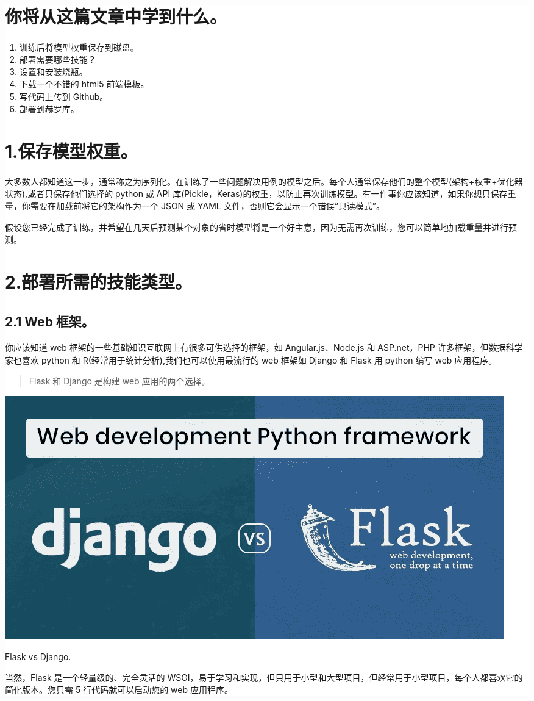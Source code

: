 # 你将从这篇文章中学到什么。

1.  训练后将模型权重保存到磁盘。
2.  部署需要哪些技能？
3.  设置和安装烧瓶。
4.  下载一个不错的 html5 前端模板。
5.  写代码上传到 Github。
6.  部署到赫罗库。

# 1.保存模型权重。

大多数人都知道这一步，通常称之为序列化。在训练了一些问题解决用例的模型之后。每个人通常保存他们的整个模型(架构+权重+优化器状态),或者只保存他们选择的 python 或 API 库(Pickle，Keras)的权重，以防止再次训练模型。有一件事你应该知道，如果你想只保存重量，你需要在加载前将它的架构作为一个 JSON 或 YAML 文件，否则它会显示一个错误“只读模式”。

假设您已经完成了训练，并希望在几天后预测某个对象的省时模型将是一个好主意，因为无需再次训练，您可以简单地加载重量并进行预测。

# 2.部署所需的技能类型。

## 2.1 Web 框架。

你应该知道 web 框架的一些基础知识互联网上有很多可供选择的框架，如 Angular.js、Node.js 和 ASP.net，PHP 许多框架，但数据科学家也喜欢 python 和 R(经常用于统计分析),我们也可以使用最流行的 web 框架如 Django 和 Flask 用 python 编写 web 应用程序。

> Flask 和 Django 是构建 web 应用的两个选择。

![](img/ee830800f42a00645e04b0c8d503f9d2.png)

Flask vs Django.

当然，Flask 是一个轻量级的、完全灵活的 WSGI，易于学习和实现，但只用于小型和大型项目，但经常用于小型项目，每个人都喜欢它的简化版本。您只需 5 行代码就可以启动您的 web 应用程序。
